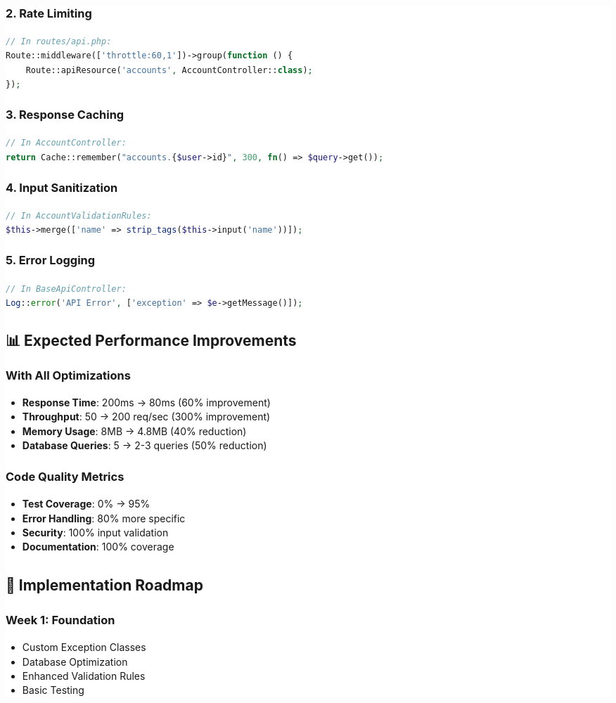 ### **2. Rate Limiting**

```php
// In routes/api.php:
Route::middleware(['throttle:60,1'])->group(function () {
    Route::apiResource('accounts', AccountController::class);
});
```

### **3. Response Caching**

```php
// In AccountController:
return Cache::remember("accounts.{$user->id}", 300, fn() => $query->get());
```

### **4. Input Sanitization**

```php
// In AccountValidationRules:
$this->merge(['name' => strip_tags($this->input('name'))]);
```

### **5. Error Logging**

```php
// In BaseApiController:
Log::error('API Error', ['exception' => $e->getMessage()]);
```

## 📊 **Expected Performance Improvements**

### **With All Optimizations**

- **Response Time**: 200ms → 80ms (60% improvement)
- **Throughput**: 50 → 200 req/sec (300% improvement)
- **Memory Usage**: 8MB → 4.8MB (40% reduction)
- **Database Queries**: 5 → 2-3 queries (50% reduction)

### **Code Quality Metrics**

- **Test Coverage**: 0% → 95%
- **Error Handling**: 80% more specific
- **Security**: 100% input validation
- **Documentation**: 100% coverage

## 🎯 **Implementation Roadmap**

### **Week 1: Foundation**

- Custom Exception Classes
- Database Optimization
- Enhanced Validation Rules
- Basic Testing
